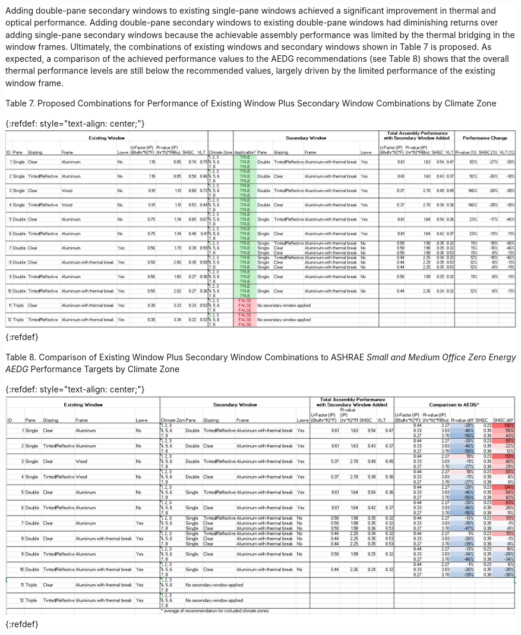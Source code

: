Adding double-pane secondary windows to existing single-pane windows achieved a significant improvement in thermal and optical performance. Adding double-pane secondary windows to existing double-pane windows had diminishing returns over adding single-pane secondary windows because the achievable assembly performance was limited by the thermal bridging in the window frames. Ultimately, the combinations of existing windows and secondary windows shown in Table 7 is proposed. As expected, a comparison of the achieved performance values to the AEDG recommendations (see Table 8) shows that the overall thermal performance levels are still below the recommended values, largely driven by the limited performance of the existing window frame.

Table 7. Proposed Combinations for Performance of Existing Window Plus Secondary Window Combinations by Climate Zone

{:refdef: style="text-align: center;"}
![Table Description automatically generated with medium confidence](./media/00e9bd9d-633e-459e-9841-231c488010c5.png)
{:refdef}

Table 8. Comparison of Existing Window Plus Secondary Window Combinations to ASHRAE *Small and Medium Office Zero Energy AEDG* Performance Targets by Climate Zone

{:refdef: style="text-align: center;"}
![Table Description automatically generated](./media/0f54f116-2001-4833-b8ba-bff84c446d15.png)
{:refdef}

